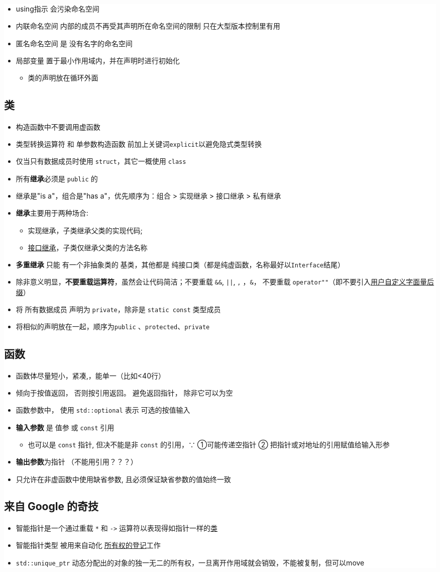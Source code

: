   - using指示 会污染命名空间
  
  - 内联命名空间 内部的成员不再受其声明所在命名空间的限制 只在大型版本控制里有用
  
  - 匿名命名空间 是 没有名字的命名空间

- 局部变量 置于最小作用域内，并在声明时进行初始化
  
  - 类的声明放在循环外面

## 类

- 构造函数中不要调用虚函数

- 类型转换运算符 和 单参数构造函数 前加上关键词`explicit`以避免隐式类型转换

- 仅当只有数据成员时使用 `struct`，其它一概使用 `class`

- 所有**继承**必须是 `public` 的

- 继承是"is a"，组合是"has a"，优先顺序为：组合 > 实现继承 > 接口继承 > 私有继承

- **继承**主要用于两种场合: 
  
  - 实现继承，子类继承父类的实现代码; 
  
  - [接口继承](https://zh-google-styleguide.readthedocs.io/en/latest/google-cpp-styleguide/classes/#interface)，子类仅继承父类的方法名称

- **多重继承** 只能 有一个非抽象类的 基类，其他都是 纯接口类（都是纯虚函数，名称最好以`Interface`结尾）

- 除非意义明显，**不要重载运算符**，虽然会让代码简洁；不要重载 `&&`, `||`, `,` ，`&`， 不要重载 `operator""`（即不要引入[用户自定义字面量后缀](https://zhuanlan.zhihu.com/p/111369693)）

- 将 所有数据成员 声明为 `private`，除非是 `static const` 类型成员

- 将相似的声明放在一起，顺序为`public` 、`protected`、`private` 

## 函数

- 函数体尽量短小，紧凑,，能单一（比如<40行）

- 倾向于按值返回， 否则按引用返回。 避免返回指针， 除非它可以为空

- 函数参数中， 使用 `std::optional` 表示 可选的按值输入

- **输入参数** 是 值参 或 `const` 引用
  
  - 也可以是 `const` 指针, 但决不能是非 `const` 的引用，∵ ①可能传递空指针 ② 把指针或对地址的引用赋值给输入形参

- **输出参数**为指针 （不能用引用？？？）

- 只允许在非虚函数中使用缺省参数, 且必须保证缺省参数的值始终一致

## 来自 Google 的奇技

- 智能指针是一个通过重载 `*` 和 `->` 运算符以表现得如指针一样的<u>类</u>

- 智能指针类型 被用来自动化 <u>所有权的登记</u>工作

- `std::unique_ptr` 动态分配出的对象的独一无二的所有权，一旦离开作用域就会销毁，不能被复制，但可以move

